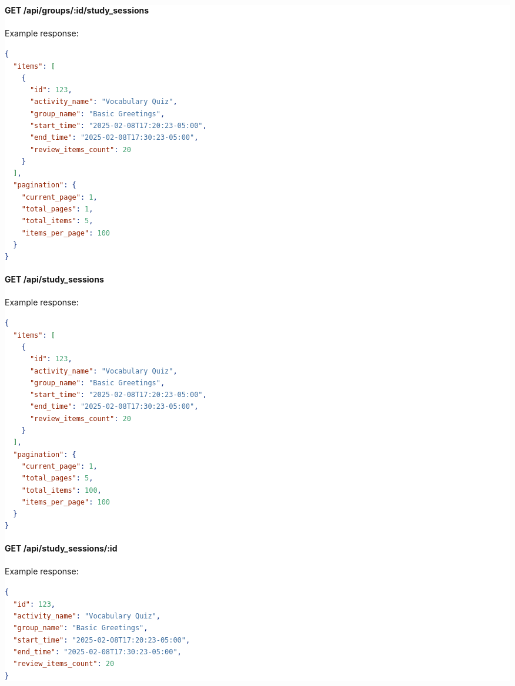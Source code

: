 #### GET /api/groups/:id/study_sessions
Example response:

```json
{
  "items": [
    {
      "id": 123,
      "activity_name": "Vocabulary Quiz",
      "group_name": "Basic Greetings",
      "start_time": "2025-02-08T17:20:23-05:00",
      "end_time": "2025-02-08T17:30:23-05:00",
      "review_items_count": 20
    }
  ],
  "pagination": {
    "current_page": 1,
    "total_pages": 1,
    "total_items": 5,
    "items_per_page": 100
  }
}
```

#### GET /api/study_sessions
Example response:

```json
{
  "items": [
    {
      "id": 123,
      "activity_name": "Vocabulary Quiz",
      "group_name": "Basic Greetings",
      "start_time": "2025-02-08T17:20:23-05:00",
      "end_time": "2025-02-08T17:30:23-05:00",
      "review_items_count": 20
    }
  ],
  "pagination": {
    "current_page": 1,
    "total_pages": 5,
    "total_items": 100,
    "items_per_page": 100
  }
}
```

#### GET /api/study_sessions/:id
Example response:

```json
{
  "id": 123,
  "activity_name": "Vocabulary Quiz",
  "group_name": "Basic Greetings",
  "start_time": "2025-02-08T17:20:23-05:00",
  "end_time": "2025-02-08T17:30:23-05:00",
  "review_items_count": 20
}
```
